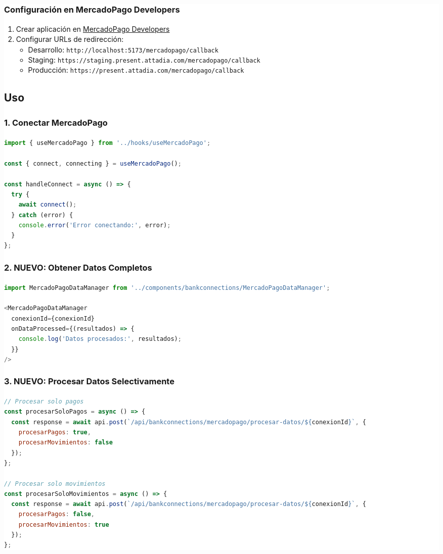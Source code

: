 ### Configuración en MercadoPago Developers

1. Crear aplicación en [MercadoPago Developers](https://www.mercadopago.com.ar/developers)
2. Configurar URLs de redirección:
   - Desarrollo: `http://localhost:5173/mercadopago/callback`
   - Staging: `https://staging.present.attadia.com/mercadopago/callback`
   - Producción: `https://present.attadia.com/mercadopago/callback`

## Uso

### 1. Conectar MercadoPago
```javascript
import { useMercadoPago } from '../hooks/useMercadoPago';

const { connect, connecting } = useMercadoPago();

const handleConnect = async () => {
  try {
    await connect();
  } catch (error) {
    console.error('Error conectando:', error);
  }
};
```

### 2. **NUEVO: Obtener Datos Completos**
```javascript
import MercadoPagoDataManager from '../components/bankconnections/MercadoPagoDataManager';

<MercadoPagoDataManager 
  conexionId={conexionId}
  onDataProcessed={(resultados) => {
    console.log('Datos procesados:', resultados);
  }}
/>
```

### 3. **NUEVO: Procesar Datos Selectivamente**
```javascript
// Procesar solo pagos
const procesarSoloPagos = async () => {
  const response = await api.post(`/api/bankconnections/mercadopago/procesar-datos/${conexionId}`, {
    procesarPagos: true,
    procesarMovimientos: false
  });
};

// Procesar solo movimientos
const procesarSoloMovimientos = async () => {
  const response = await api.post(`/api/bankconnections/mercadopago/procesar-datos/${conexionId}`, {
    procesarPagos: false,
    procesarMovimientos: true
  });
};
```
